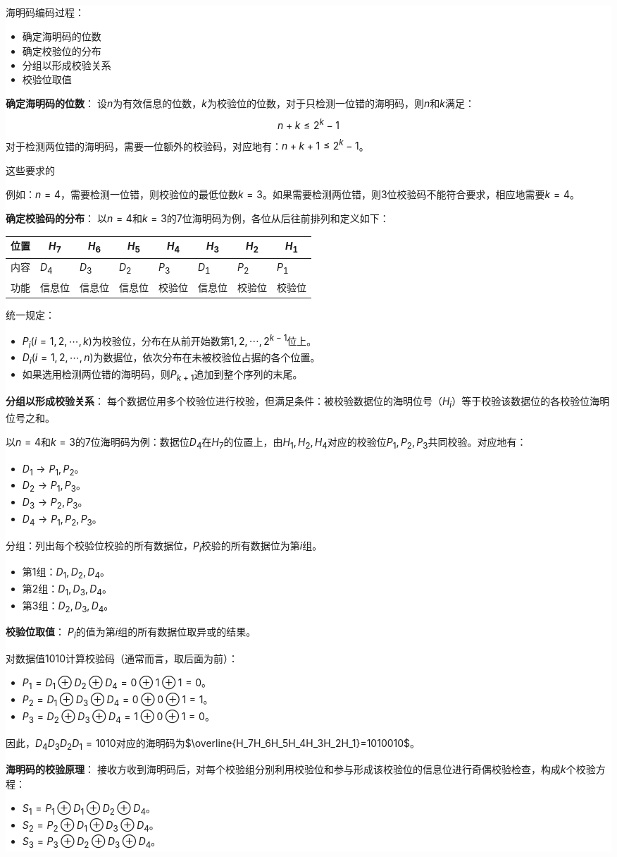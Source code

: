 海明码编码过程：
- 确定海明码的位数
- 确定校验位的分布
- 分组以形成校验关系
- 校验位取值

**确定海明码的位数**：
设$n$为有效信息的位数，$k$为校验位的位数，对于只检测一位错的海明码，则$n$和$k$满足：
$$
n+k\le 2^k-1
$$
对于检测两位错的海明码，需要一位额外的校验码，对应地有：$n+k+1\le 2^k-1$。

这些要求的

例如：$n=4$，需要检测一位错，则校验位的最低位数$k=3$。如果需要检测两位错，则3位校验码不能符合要求，相应地需要$k=4$。

**确定校验码的分布**：
以$n=4$和$k=3$的7位海明码为例，各位从后往前排列和定义如下：

| 位置 | $H_7$ | $H_6$ | $H_5$ | $H_4$ | $H_3$ | $H_2$ | $H_1$ |
| --- | --- | --- | --- | --- | --- | --- | --- |
| 内容 | $D_4$ | $D_3$ | $D_2$ | $P_3$ | $D_1$ | $P_2$ | $P_1$ |
| 功能 | 信息位 | 信息位 | 信息位 | 校验位 | 信息位 | 校验位 | 校验位 |

统一规定：
- $P_i(i=1,2,\cdots,k)$为校验位，分布在从前开始数第$1,2,\cdots,2^{k-1}$位上。
- $D_i(i=1,2,\cdots,n)$为数据位，依次分布在未被校验位占据的各个位置。
- 如果选用检测两位错的海明码，则$P_{k+1}$追加到整个序列的末尾。

**分组以形成校验关系**：
每个数据位用多个校验位进行校验，但满足条件：被校验数据位的海明位号（$H_i$）等于校验该数据位的各校验位海明位号之和。

以$n=4$和$k=3$的7位海明码为例：数据位$D_4$在$H_7$的位置上，由$H_1,H_2,H_4$对应的校验位$P_1,P_2,P_3$共同校验。对应地有：
- $D_1\rightarrow P_1,P_2$。
- $D_2\rightarrow P_1,P_3$。
- $D_3\rightarrow P_2,P_3$。
- $D_4\rightarrow P_1,P_2,P_3$。

分组：列出每个校验位校验的所有数据位，$P_i$校验的所有数据位为第$i$组。
- 第1组：$D_1,D_2,D_4$。
- 第2组：$D_1,D_3,D_4$。
- 第3组：$D_2,D_3,D_4$。

**校验位取值**：
$P_i$的值为第$i$组的所有数据位取异或的结果。

对数据值$1010$计算校验码（通常而言，取后面为前）：
- $P_1=D_1\oplus D_2\oplus D_4=0\oplus 1\oplus 1=0$。
- $P_2=D_1\oplus D_3\oplus D_4=0\oplus 0\oplus 1=1$。
- $P_3=D_2\oplus D_3\oplus D_4=1\oplus 0\oplus 1=0$。

因此，$D_4D_3D_2D_1=1010$对应的海明码为$\overline{H_7H_6H_5H_4H_3H_2H_1}=1010010$。

**海明码的校验原理**：
接收方收到海明码后，对每个校验组分别利用校验位和参与形成该校验位的信息位进行奇偶校验检查，构成$k$个校验方程：
- $S_1=P_1\oplus D_1\oplus D_2\oplus D_4$。
- $S_2=P_2\oplus D_1\oplus D_3\oplus D_4$。
- $S_3=P_3\oplus D_2\oplus D_3\oplus D_4$。
